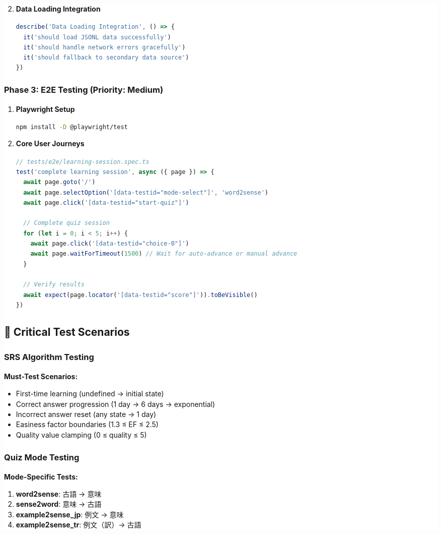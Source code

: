 2. **Data Loading Integration**
   ```typescript
   describe('Data Loading Integration', () => {
     it('should load JSONL data successfully')
     it('should handle network errors gracefully')
     it('should fallback to secondary data source')
   })
   ```

### Phase 3: E2E Testing (Priority: Medium)

1. **Playwright Setup**
   ```bash
   npm install -D @playwright/test
   ```

2. **Core User Journeys**
   ```typescript
   // tests/e2e/learning-session.spec.ts
   test('complete learning session', async ({ page }) => {
     await page.goto('/')
     await page.selectOption('[data-testid="mode-select"]', 'word2sense')
     await page.click('[data-testid="start-quiz"]')

     // Complete quiz session
     for (let i = 0; i < 5; i++) {
       await page.click('[data-testid="choice-0"]')
       await page.waitForTimeout(1500) // Wait for auto-advance or manual advance
     }

     // Verify results
     await expect(page.locator('[data-testid="score"]')).toBeVisible()
   })
   ```

## 🎯 Critical Test Scenarios

### SRS Algorithm Testing

**Must-Test Scenarios:**
- First-time learning (undefined → initial state)
- Correct answer progression (1 day → 6 days → exponential)
- Incorrect answer reset (any state → 1 day)
- Easiness factor boundaries (1.3 ≤ EF ≤ 2.5)
- Quality value clamping (0 ≤ quality ≤ 5)

### Quiz Mode Testing

**Mode-Specific Tests:**
1. **word2sense**: 古語 → 意味
2. **sense2word**: 意味 → 古語
3. **example2sense_jp**: 例文 → 意味
4. **example2sense_tr**: 例文（訳）→ 古語
